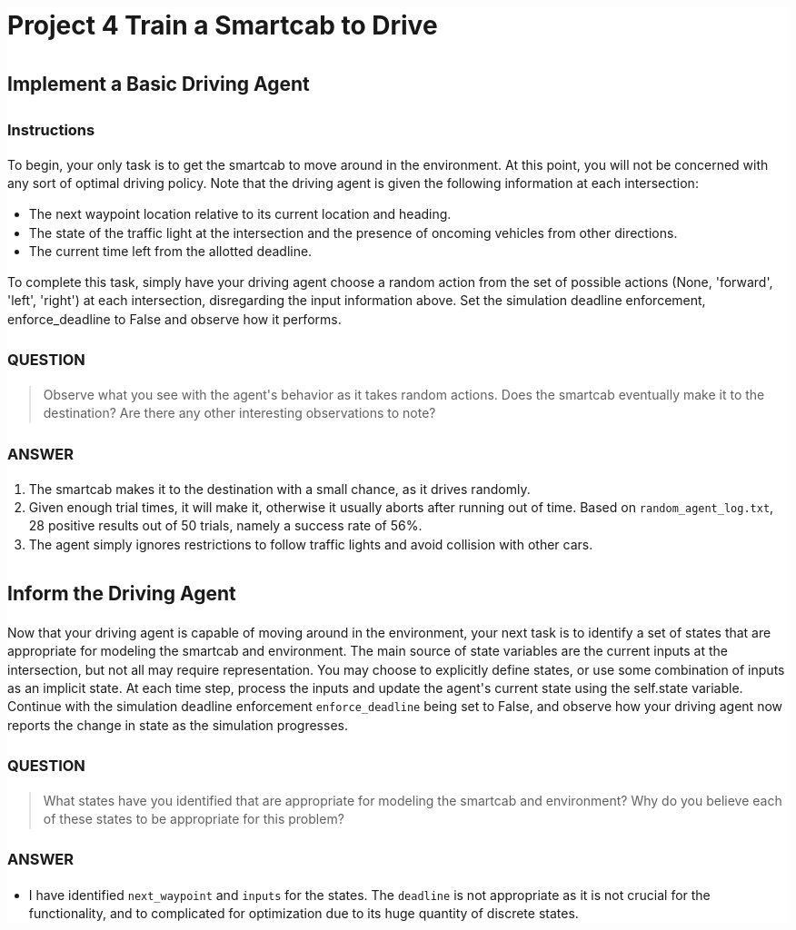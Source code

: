 # Project 4 Train a Smartcab to Drive

## Implement a Basic Driving Agent

### Instructions
To begin, your only task is to get the smartcab to move around in the environment. At this point, you will not be concerned with any sort of optimal driving policy. Note that the driving agent is given the following information at each intersection:

- The next waypoint location relative to its current location and heading.
- The state of the traffic light at the intersection and the presence of oncoming vehicles from other directions.
- The current time left from the allotted deadline.

To complete this task, simply have your driving agent choose a random action from the set of possible actions (None, 'forward', 'left', 'right') at each intersection, disregarding the input information above. Set the simulation deadline enforcement, enforce_deadline to False and observe how it performs.


### QUESTION
> Observe what you see with the agent's behavior as it takes random actions. Does the smartcab eventually make it to the destination? Are there any other interesting observations to note?

### ANSWER

1. The smartcab makes it to the destination with a small chance, as it drives randomly.
2. Given enough trial times, it will make it, otherwise it usually aborts after running out of time. Based on  `random_agent_log.txt`, 28 positive results out of 50 trials, namely a success rate of 56%.
3. The agent simply ignores restrictions to follow traffic lights and avoid collision with other cars.


## Inform the Driving Agent
Now that your driving agent is capable of moving around in the environment, your next task is to identify a set of states that are appropriate for modeling the smartcab and environment. The main source of state variables are the current inputs at the intersection, but not all may require representation. You may choose to explicitly define states, or use some combination of inputs as an implicit state. At each time step, process the inputs and update the agent's current state using the self.state variable. Continue with the simulation deadline enforcement `enforce_deadline` being set to False, and observe how your driving agent now reports the change in state as the simulation progresses.


### QUESTION
>What states have you identified that are appropriate for modeling the smartcab and environment? Why do you believe each of these states to be appropriate for this problem?

### ANSWER
- I have identified `next_waypoint` and `inputs` for the states. The `deadline` is not appropriate as it is not crucial for the functionality, and to complicated for optimization due to its huge quantity of discrete states.
